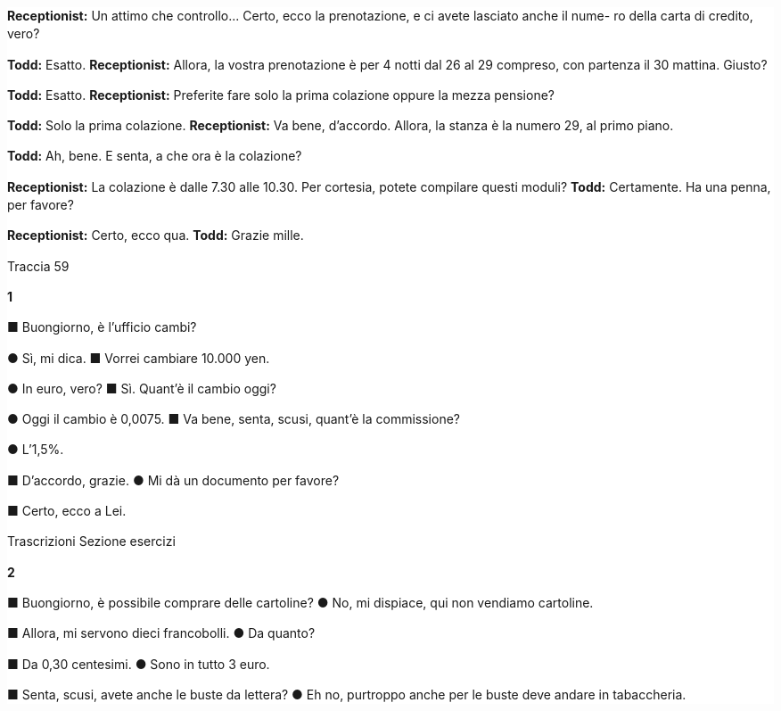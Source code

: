 **Receptionist:** Un attimo che controllo... Certo, ecco la prenotazione, e ci avete lasciato anche il nume-
ro della carta di credito, vero?

**Todd:** Esatto.
**Receptionist:** Allora, la vostra prenotazione è per 4 notti dal 26 al 29 compreso, con partenza il 30
mattina. Giusto?

**Todd:** Esatto.
**Receptionist:** Preferite fare solo la prima colazione oppure la mezza pensione?

**Todd:** Solo la prima colazione.
**Receptionist:** Va bene, d’accordo. Allora, la stanza è la numero 29, al primo piano.

**Todd:** Ah, bene. E senta, a che ora è la colazione?

**Receptionist:** La colazione è dalle 7.30 alle 10.30. Per cortesia, potete compilare questi moduli?
**Todd:** Certamente. Ha una penna, per favore?

**Receptionist:** Certo, ecco qua.
**Todd:** Grazie mille.

Traccia 59

**1**

■ Buongiorno, è l’ufficio cambi?

● Sì, mi dica.
■ Vorrei cambiare 10.000 yen.

● In euro, vero?
■ Sì. Quant’è il cambio oggi?

● Oggi il cambio è 0,0075.
■ Va bene, senta, scusi, quant’è la commissione?

● L’1,5%.

■ D’accordo, grazie.
● Mi dà un documento per favore?

■ Certo, ecco a Lei.


Trascrizioni Sezione esercizi

**2**

■ Buongiorno, è possibile comprare delle cartoline?
● No, mi dispiace, qui non vendiamo cartoline.

■ Allora, mi servono dieci francobolli.
● Da quanto?

■ Da 0,30 centesimi.
● Sono in tutto 3 euro.

■ Senta, scusi, avete anche le buste da lettera?
● Eh no, purtroppo anche per le buste deve andare in tabaccheria.

